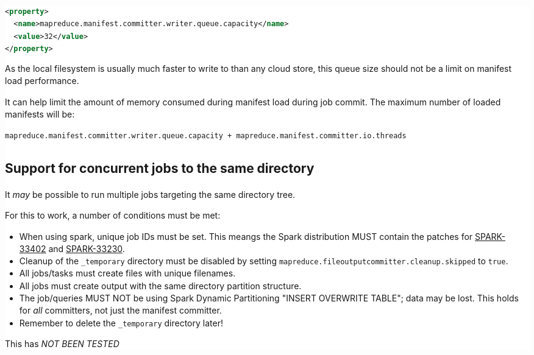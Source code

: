 ```xml
<property>
  <name>mapreduce.manifest.committer.writer.queue.capacity</name>
  <value>32</value>
</property>
```

As the local filesystem is usually much faster to write to than any cloud store,
this queue size should not be a limit on manifest load performance.

It can help limit the amount of memory consumed during manifest load during
job commit.
The maximum number of loaded manifests will be:

```
mapreduce.manifest.committer.writer.queue.capacity + mapreduce.manifest.committer.io.threads
```

## <a name="concurrent"></a> Support for concurrent jobs to the same directory

It *may* be possible to run multiple jobs targeting the same directory tree.

For this to work, a number of conditions must be met:

* When using spark, unique job IDs must be set. This meangs the Spark distribution
  MUST contain the patches for
  [SPARK-33402](https://issues.apache.org/jira/browse/SPARK-33402)
  and
  [SPARK-33230](https://issues.apache.org/jira/browse/SPARK-33230).
* Cleanup of the `_temporary` directory must be disabled by setting
  `mapreduce.fileoutputcommitter.cleanup.skipped` to `true`.
* All jobs/tasks must create files with unique filenames.
* All jobs must create output with the same directory partition structure.
* The job/queries MUST NOT be using Spark Dynamic Partitioning "INSERT OVERWRITE TABLE"; data may be lost.
  This holds for *all* committers, not just the manifest committer.
* Remember to delete the `_temporary` directory later!

This has *NOT BEEN TESTED*
